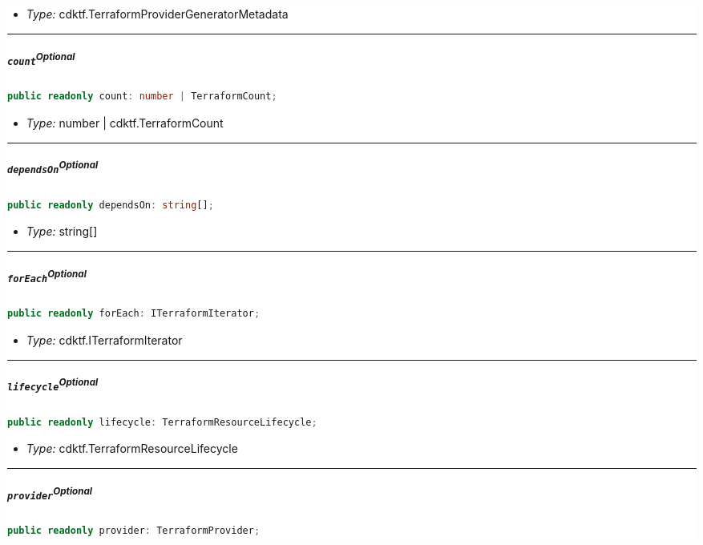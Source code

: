 - *Type:* cdktf.TerraformProviderGeneratorMetadata

---

##### `count`<sup>Optional</sup> <a name="count" id="rhizo-co-terraform-provider-oci.dataOciJmsJmsPlugin.DataOciJmsJmsPlugin.property.count"></a>

```typescript
public readonly count: number | TerraformCount;
```

- *Type:* number | cdktf.TerraformCount

---

##### `dependsOn`<sup>Optional</sup> <a name="dependsOn" id="rhizo-co-terraform-provider-oci.dataOciJmsJmsPlugin.DataOciJmsJmsPlugin.property.dependsOn"></a>

```typescript
public readonly dependsOn: string[];
```

- *Type:* string[]

---

##### `forEach`<sup>Optional</sup> <a name="forEach" id="rhizo-co-terraform-provider-oci.dataOciJmsJmsPlugin.DataOciJmsJmsPlugin.property.forEach"></a>

```typescript
public readonly forEach: ITerraformIterator;
```

- *Type:* cdktf.ITerraformIterator

---

##### `lifecycle`<sup>Optional</sup> <a name="lifecycle" id="rhizo-co-terraform-provider-oci.dataOciJmsJmsPlugin.DataOciJmsJmsPlugin.property.lifecycle"></a>

```typescript
public readonly lifecycle: TerraformResourceLifecycle;
```

- *Type:* cdktf.TerraformResourceLifecycle

---

##### `provider`<sup>Optional</sup> <a name="provider" id="rhizo-co-terraform-provider-oci.dataOciJmsJmsPlugin.DataOciJmsJmsPlugin.property.provider"></a>

```typescript
public readonly provider: TerraformProvider;
```
